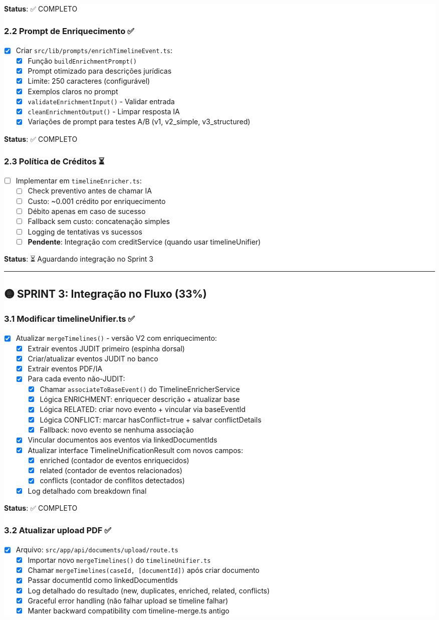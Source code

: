 **Status**: ✅ COMPLETO

### 2.2 Prompt de Enriquecimento ✅
- [x] Criar `src/lib/prompts/enrichTimelineEvent.ts`:
  - [x] Função `buildEnrichmentPrompt()`
  - [x] Prompt otimizado para descrições jurídicas
  - [x] Limite: 250 caracteres (configurável)
  - [x] Exemplos claros no prompt
  - [x] `validateEnrichmentInput()` - Validar entrada
  - [x] `cleanEnrichmentOutput()` - Limpar resposta IA
  - [x] Variações de prompt para testes A/B (v1, v2_simple, v3_structured)

**Status**: ✅ COMPLETO

### 2.3 Política de Créditos ⏳
- [ ] Implementar em `timelineEnricher.ts`:
  - [ ] Check preventivo antes de chamar IA
  - [ ] Custo: ~0.001 crédito por enriquecimento
  - [ ] Débito apenas em caso de sucesso
  - [ ] Fallback sem custo: concatenação simples
  - [ ] Logging de tentativas vs sucessos
  - [ ] **Pendente**: Integração com creditService (quando usar timelineUnifier)

**Status**: ⏳ Aguardando integração no Sprint 3

---

## 🟡 SPRINT 3: Integração no Fluxo (33%)

### 3.1 Modificar timelineUnifier.ts ✅
- [x] Atualizar `mergeTimelines()` - versão V2 com enriquecimento:
  - [x] Extrair eventos JUDIT primeiro (espinha dorsal)
  - [x] Criar/atualizar eventos JUDIT no banco
  - [x] Extrair eventos PDF/IA
  - [x] Para cada evento não-JUDIT:
    - [x] Chamar `associateToBaseEvent()` do TimelineEnricherService
    - [x] Lógica ENRICHMENT: enriquecer descrição + atualizar base
    - [x] Lógica RELATED: criar novo evento + vincular via baseEventId
    - [x] Lógica CONFLICT: marcar hasConflict=true + salvar conflictDetails
    - [x] Fallback: novo evento se nenhuma associação
  - [x] Vincular documentos aos eventos via linkedDocumentIds
  - [x] Atualizar interface TimelineUnificationResult com novos campos:
    - [x] enriched (contador de eventos enriquecidos)
    - [x] related (contador de eventos relacionados)
    - [x] conflicts (contador de conflitos detectados)
  - [x] Log detalhado com breakdown final

**Status**: ✅ COMPLETO

### 3.2 Atualizar upload PDF ✅
- [x] Arquivo: `src/app/api/documents/upload/route.ts`
  - [x] Importar novo `mergeTimelines()` do `timelineUnifier.ts`
  - [x] Chamar `mergeTimelines(caseId, [documentId])` após criar documento
  - [x] Passar documentId como linkedDocumentIds
  - [x] Log detalhado do resultado (new, duplicates, enriched, related, conflicts)
  - [x] Graceful error handling (não falhar upload se timeline falhar)
  - [x] Manter backward compatibility com timeline-merge.ts antigo
